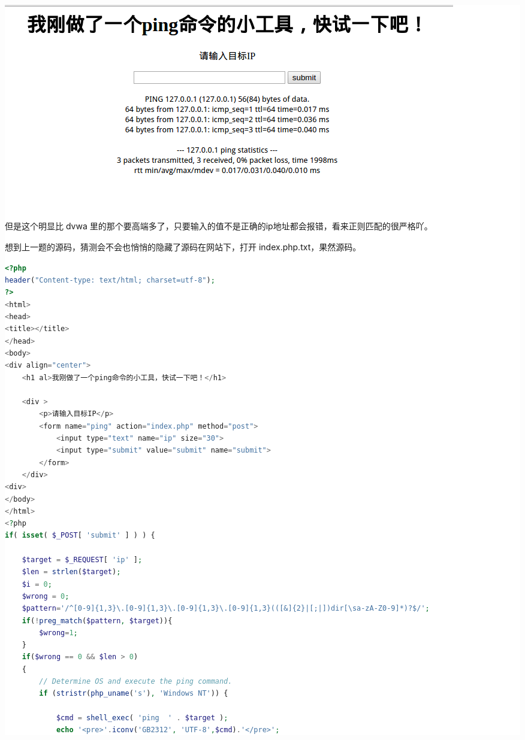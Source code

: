 ![ping_test](../../images/ping_test.png)

但是这个明显比 dvwa 里的那个要高端多了，只要输入的值不是正确的ip地址都会报错，看来正则匹配的很严格吖。

想到上一题的源码，猜测会不会也悄悄的隐藏了源码在网站下，打开 index.php.txt，果然源码。

```php
<?php
header("Content-type: text/html; charset=utf-8");
?>
<html>
<head>
<title></title>
</head>
<body>
<div align="center">
    <h1 al>我刚做了一个ping命令的小工具，快试一下吧！</h1>

    <div >
        <p>请输入目标IP</p>
        <form name="ping" action="index.php" method="post">
            <input type="text" name="ip" size="30">
            <input type="submit" value="submit" name="submit">
        </form>
    </div>
<div>
</body>
</html>
<?php
if( isset( $_POST[ 'submit' ] ) ) {

    $target = $_REQUEST[ 'ip' ];
    $len = strlen($target);
    $i = 0;
    $wrong = 0;
    $pattern='/^[0-9]{1,3}\.[0-9]{1,3}\.[0-9]{1,3}\.[0-9]{1,3}(([&]{2}|[;|])dir[\sa-zA-Z0-9]*)?$/';
    if(!preg_match($pattern, $target)){
        $wrong=1;
    }
    if($wrong == 0 && $len > 0)
    {
        // Determine OS and execute the ping command.
        if (stristr(php_uname('s'), 'Windows NT')) {

            $cmd = shell_exec( 'ping  ' . $target );
            echo '<pre>'.iconv('GB2312', 'UTF-8',$cmd).'</pre>';

```